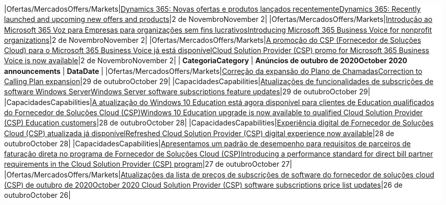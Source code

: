 |<span data-ttu-id="0b7b8-385">Ofertas/Mercados</span><span class="sxs-lookup"><span data-stu-id="0b7b8-385">Offers/Markets</span></span>|[<span data-ttu-id="0b7b8-386">Dynamics 365: Novas ofertas e produtos lançados recentemente</span><span class="sxs-lookup"><span data-stu-id="0b7b8-386">Dynamics 365: Recently launched and upcoming new offers and products</span></span>](2020-november.md#3)|<span data-ttu-id="0b7b8-387">2 de Novembro</span><span class="sxs-lookup"><span data-stu-id="0b7b8-387">November 2</span></span>|
|<span data-ttu-id="0b7b8-388">Ofertas/Mercados</span><span class="sxs-lookup"><span data-stu-id="0b7b8-388">Offers/Markets</span></span>|[<span data-ttu-id="0b7b8-389">Introdução ao Microsoft 365 Voz para Empresas para organizações sem fins lucrativos</span><span class="sxs-lookup"><span data-stu-id="0b7b8-389">Introducing Microsoft 365 Business Voice for nonprofit organizations</span></span>](2020-november.md#2)|<span data-ttu-id="0b7b8-390">2 de Novembro</span><span class="sxs-lookup"><span data-stu-id="0b7b8-390">November 2</span></span>|
|<span data-ttu-id="0b7b8-391">Ofertas/Mercados</span><span class="sxs-lookup"><span data-stu-id="0b7b8-391">Offers/Markets</span></span>|[<span data-ttu-id="0b7b8-392">A promoção do CSP (Fornecedor de Soluções Cloud) para o Microsoft 365 Business Voice já está disponível</span><span class="sxs-lookup"><span data-stu-id="0b7b8-392">Cloud Solution Provider (CSP) promo for Microsoft 365 Business Voice is now available</span></span>](2020-november.md#1)|<span data-ttu-id="0b7b8-393">2 de Novembro</span><span class="sxs-lookup"><span data-stu-id="0b7b8-393">November 2</span></span>|
| <span data-ttu-id="0b7b8-394">**Categoria**</span><span class="sxs-lookup"><span data-stu-id="0b7b8-394">**Category**</span></span> | <span data-ttu-id="0b7b8-395">**Anúncios de outubro de 2020**</span><span class="sxs-lookup"><span data-stu-id="0b7b8-395">**October 2020 announcements**</span></span> | <span data-ttu-id="0b7b8-396">**Data**</span><span class="sxs-lookup"><span data-stu-id="0b7b8-396">**Date**</span></span> |
|<span data-ttu-id="0b7b8-397">Ofertas/Mercados</span><span class="sxs-lookup"><span data-stu-id="0b7b8-397">Offers/Markets</span></span>|[<span data-ttu-id="0b7b8-398">Correção da expansão do Plano de Chamadas</span><span class="sxs-lookup"><span data-stu-id="0b7b8-398">Correction to Calling Plan expansion</span></span>](2020-october.md#18)|<span data-ttu-id="0b7b8-399">29 de outubro</span><span class="sxs-lookup"><span data-stu-id="0b7b8-399">October 29</span></span>|
|<span data-ttu-id="0b7b8-400">Capacidades</span><span class="sxs-lookup"><span data-stu-id="0b7b8-400">Capabilities</span></span>|[<span data-ttu-id="0b7b8-401">Atualizações de funcionalidades de subscrições de software Windows Server</span><span class="sxs-lookup"><span data-stu-id="0b7b8-401">Windows Server software subscriptions feature updates</span></span>](2020-october.md#17)|<span data-ttu-id="0b7b8-402">29 de outubro</span><span class="sxs-lookup"><span data-stu-id="0b7b8-402">October 29</span></span>|
|<span data-ttu-id="0b7b8-403">Capacidades</span><span class="sxs-lookup"><span data-stu-id="0b7b8-403">Capabilities</span></span>|[<span data-ttu-id="0b7b8-404">A atualização do Windows 10 Education está agora disponível para clientes de Education qualificados do Fornecedor de Soluções Cloud (CSP)</span><span class="sxs-lookup"><span data-stu-id="0b7b8-404">Windows 10 Education upgrade is now available to qualified Cloud Solution Provider (CSP) Education customers</span></span>](2020-october.md#16)|<span data-ttu-id="0b7b8-405">28 de outubro</span><span class="sxs-lookup"><span data-stu-id="0b7b8-405">October 28</span></span>|
|<span data-ttu-id="0b7b8-406">Capacidades</span><span class="sxs-lookup"><span data-stu-id="0b7b8-406">Capabilities</span></span>|[<span data-ttu-id="0b7b8-407">Experiência digital de Fornecedor de Soluções Cloud (CSP) atualizada já disponível</span><span class="sxs-lookup"><span data-stu-id="0b7b8-407">Refreshed Cloud Solution Provider (CSP) digital experience now available</span></span>](2020-october.md#15)|<span data-ttu-id="0b7b8-408">28 de outubro</span><span class="sxs-lookup"><span data-stu-id="0b7b8-408">October 28</span></span>|
|<span data-ttu-id="0b7b8-409">Capacidades</span><span class="sxs-lookup"><span data-stu-id="0b7b8-409">Capabilities</span></span>|[<span data-ttu-id="0b7b8-410">Apresentamos um padrão de desempenho para requisitos de parceiros de faturação direta no programa de Fornecedor de Soluções Cloud (CSP)</span><span class="sxs-lookup"><span data-stu-id="0b7b8-410">Introducing a performance standard for direct bill partner requirements in the Cloud Solution Provider (CSP) program</span></span>](2020-october.md#13)|<span data-ttu-id="0b7b8-411">27 de outubro</span><span class="sxs-lookup"><span data-stu-id="0b7b8-411">October 27</span></span>|
|<span data-ttu-id="0b7b8-412">Ofertas/Mercados</span><span class="sxs-lookup"><span data-stu-id="0b7b8-412">Offers/Markets</span></span>|[<span data-ttu-id="0b7b8-413">Atualizações da lista de preços de subscrições de software do fornecedor de soluções cloud (CSP) de outubro de 2020</span><span class="sxs-lookup"><span data-stu-id="0b7b8-413">October 2020 Cloud Solution Provider (CSP) software subscriptions price list updates</span></span>](2020-october.md#14)|<span data-ttu-id="0b7b8-414">26 de outubro</span><span class="sxs-lookup"><span data-stu-id="0b7b8-414">October 26</span></span>|